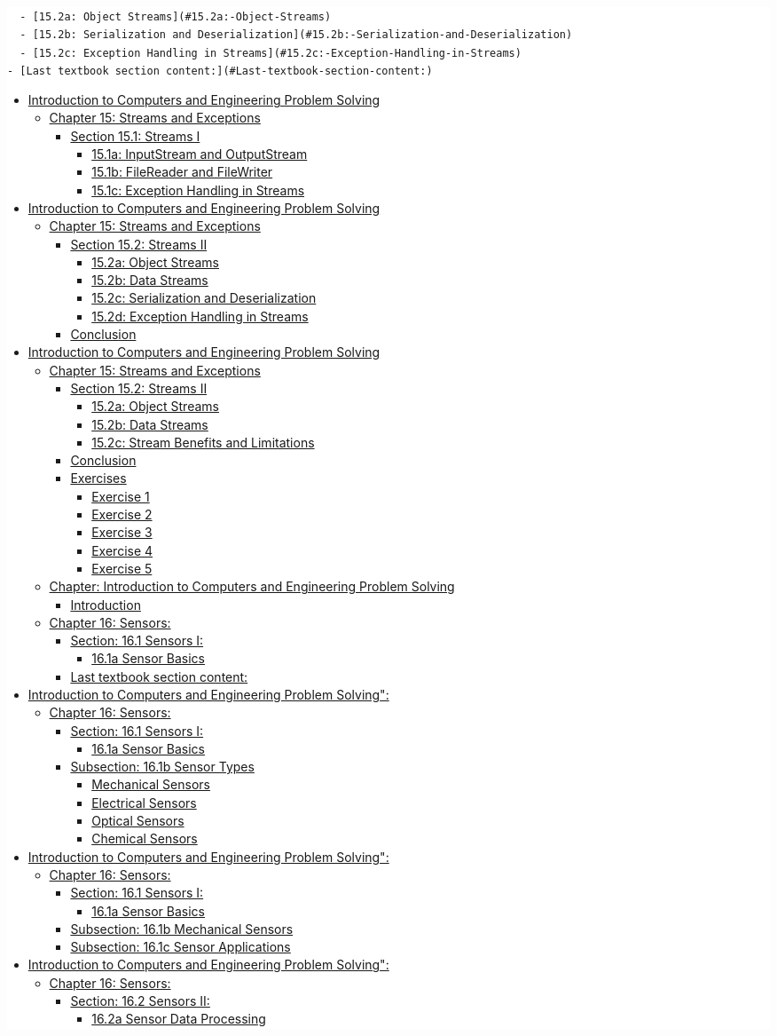       - [15.2a: Object Streams](#15.2a:-Object-Streams)
      - [15.2b: Serialization and Deserialization](#15.2b:-Serialization-and-Deserialization)
      - [15.2c: Exception Handling in Streams](#15.2c:-Exception-Handling-in-Streams)
    - [Last textbook section content:](#Last-textbook-section-content:)
- [Introduction to Computers and Engineering Problem Solving](#Introduction-to-Computers-and-Engineering-Problem-Solving)
  - [Chapter 15: Streams and Exceptions](#Chapter-15:-Streams-and-Exceptions)
    - [Section 15.1: Streams I](#Section-15.1:-Streams-I)
      - [15.1a: InputStream and OutputStream](#15.1a:-InputStream-and-OutputStream)
      - [15.1b: FileReader and FileWriter](#15.1b:-FileReader-and-FileWriter)
      - [15.1c: Exception Handling in Streams](#15.1c:-Exception-Handling-in-Streams)
- [Introduction to Computers and Engineering Problem Solving](#Introduction-to-Computers-and-Engineering-Problem-Solving)
  - [Chapter 15: Streams and Exceptions](#Chapter-15:-Streams-and-Exceptions)
    - [Section 15.2: Streams II](#Section-15.2:-Streams-II)
      - [15.2a: Object Streams](#15.2a:-Object-Streams)
      - [15.2b: Data Streams](#15.2b:-Data-Streams)
      - [15.2c: Serialization and Deserialization](#15.2c:-Serialization-and-Deserialization)
      - [15.2d: Exception Handling in Streams](#15.2d:-Exception-Handling-in-Streams)
    - [Conclusion](#Conclusion)
- [Introduction to Computers and Engineering Problem Solving](#Introduction-to-Computers-and-Engineering-Problem-Solving)
  - [Chapter 15: Streams and Exceptions](#Chapter-15:-Streams-and-Exceptions)
    - [Section 15.2: Streams II](#Section-15.2:-Streams-II)
      - [15.2a: Object Streams](#15.2a:-Object-Streams)
      - [15.2b: Data Streams](#15.2b:-Data-Streams)
      - [15.2c: Stream Benefits and Limitations](#15.2c:-Stream-Benefits-and-Limitations)
    - [Conclusion](#Conclusion)
    - [Exercises](#Exercises)
      - [Exercise 1](#Exercise-1)
      - [Exercise 2](#Exercise-2)
      - [Exercise 3](#Exercise-3)
      - [Exercise 4](#Exercise-4)
      - [Exercise 5](#Exercise-5)
  - [Chapter: Introduction to Computers and Engineering Problem Solving](#Chapter:-Introduction-to-Computers-and-Engineering-Problem-Solving)
    - [Introduction](#Introduction)
  - [Chapter 16: Sensors:](#Chapter-16:-Sensors:)
    - [Section: 16.1 Sensors I:](#Section:-16.1-Sensors-I:)
      - [16.1a Sensor Basics](#16.1a-Sensor-Basics)
    - [Last textbook section content:](#Last-textbook-section-content:)
- [Introduction to Computers and Engineering Problem Solving":](#Introduction-to-Computers-and-Engineering-Problem-Solving":)
  - [Chapter 16: Sensors:](#Chapter-16:-Sensors:)
    - [Section: 16.1 Sensors I:](#Section:-16.1-Sensors-I:)
      - [16.1a Sensor Basics](#16.1a-Sensor-Basics)
    - [Subsection: 16.1b Sensor Types](#Subsection:-16.1b-Sensor-Types)
      - [Mechanical Sensors](#Mechanical-Sensors)
      - [Electrical Sensors](#Electrical-Sensors)
      - [Optical Sensors](#Optical-Sensors)
      - [Chemical Sensors](#Chemical-Sensors)
- [Introduction to Computers and Engineering Problem Solving":](#Introduction-to-Computers-and-Engineering-Problem-Solving":)
  - [Chapter 16: Sensors:](#Chapter-16:-Sensors:)
    - [Section: 16.1 Sensors I:](#Section:-16.1-Sensors-I:)
      - [16.1a Sensor Basics](#16.1a-Sensor-Basics)
    - [Subsection: 16.1b Mechanical Sensors](#Subsection:-16.1b-Mechanical-Sensors)
    - [Subsection: 16.1c Sensor Applications](#Subsection:-16.1c-Sensor-Applications)
- [Introduction to Computers and Engineering Problem Solving":](#Introduction-to-Computers-and-Engineering-Problem-Solving":)
  - [Chapter 16: Sensors:](#Chapter-16:-Sensors:)
    - [Section: 16.2 Sensors II:](#Section:-16.2-Sensors-II:)
      - [16.2a Sensor Data Processing](#16.2a-Sensor-Data-Processing)